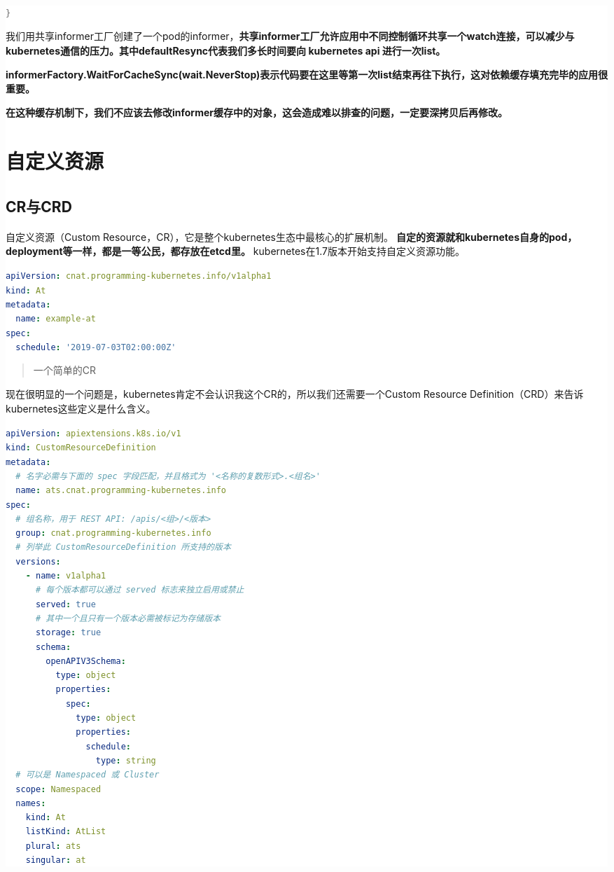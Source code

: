 ```go
}
```

我们用共享informer工厂创建了一个pod的informer，**共享informer工厂允许应用中不同控制循环共享一个watch连接，可以减少与kubernetes通信的压力。其中defaultResync代表我们多长时间要向 kubernetes api 进行一次list。**

**informerFactory.WaitForCacheSync(wait.NeverStop)表示代码要在这里等第一次list结束再往下执行，这对依赖缓存填充完毕的应用很重要。**

**在这种缓存机制下，我们不应该去修改informer缓存中的对象，这会造成难以排查的问题，一定要深拷贝后再修改。**

# 自定义资源

## CR与CRD

自定义资源（Custom Resource，CR），它是整个kubernetes生态中最核心的扩展机制。
**自定的资源就和kubernetes自身的pod，deployment等一样，都是一等公民，都存放在etcd里。**
kubernetes在1.7版本开始支持自定义资源功能。

```yaml
apiVersion: cnat.programming-kubernetes.info/v1alpha1
kind: At
metadata:
  name: example-at
spec:
  schedule: '2019-07-03T02:00:00Z'
```

> 一个简单的CR

现在很明显的一个问题是，kubernetes肯定不会认识我这个CR的，所以我们还需要一个Custom Resource Definition（CRD）来告诉kubernetes这些定义是什么含义。

```yaml
apiVersion: apiextensions.k8s.io/v1
kind: CustomResourceDefinition
metadata:
  # 名字必需与下面的 spec 字段匹配，并且格式为 '<名称的复数形式>.<组名>'
  name: ats.cnat.programming-kubernetes.info
spec:
  # 组名称，用于 REST API: /apis/<组>/<版本>
  group: cnat.programming-kubernetes.info
  # 列举此 CustomResourceDefinition 所支持的版本
  versions:
    - name: v1alpha1
      # 每个版本都可以通过 served 标志来独立启用或禁止
      served: true
      # 其中一个且只有一个版本必需被标记为存储版本
      storage: true
      schema:
        openAPIV3Schema:
          type: object
          properties:
            spec:
              type: object
              properties:
                schedule:
                  type: string
  # 可以是 Namespaced 或 Cluster
  scope: Namespaced
  names:
    kind: At
    listKind: AtList
    plural: ats
    singular: at
```

